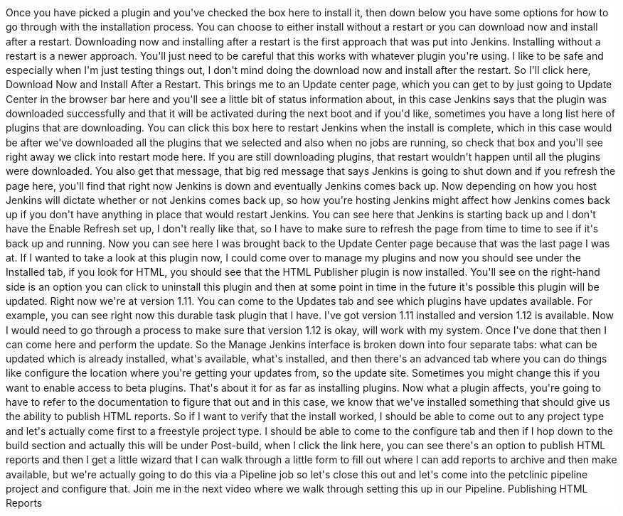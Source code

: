 Once you have picked a plugin and you've checked the box here to install it, then down below you have some options for how to go through with the installation process. You can choose to either install without a restart or you can download now and install after a restart. Downloading now and installing after a restart is the first approach that was put into Jenkins. Installing without a restart is a newer approach. You'll just need to be careful that this works with whatever plugin you're using. I like to be safe and especially when I'm just testing things out, I don't mind doing the download now and install after the restart. So I'll click here, Download Now and Install After a Restart. This brings me to an Update center page, which you can get to by just going to Update Center in the browser bar here and you'll see a little bit of status information about, in this case Jenkins says that the plugin was downloaded successfully and that it will be activated during the next boot and if you'd like, sometimes you have a long list here of plugins that are downloading. You can click this box here to restart Jenkins when the install is complete, which in this case would be after we've downloaded all the plugins that we selected and also when no jobs are running, so check that box and you'll see right away we click into restart mode here. If you are still downloading plugins, that restart wouldn't happen until all the plugins were downloaded. You also get that message, that big red message that says Jenkins is going to shut down and if you refresh the page here, you'll find that right now Jenkins is down and eventually Jenkins comes back up. Now depending on how you host Jenkins will dictate whether or not Jenkins comes back up, so how you're hosting Jenkins might affect how Jenkins comes back up if you don't have anything in place that would restart Jenkins. You can see here that Jenkins is starting back up and I don't have the Enable Refresh set up, I don't really like that, so I have to make sure to refresh the page from time to time to see if it's back up and running. Now you can see here I was brought back to the Update Center page because that was the last page I was at. If I wanted to take a look at this plugin now, I could come over to manage my plugins and now you should see under the Installed tab, if you look for HTML, you should see that the HTML Publisher plugin is now installed. You'll see on the right-hand side is an option you can click to uninstall this plugin and then at some point in time in the future it's possible this plugin will be updated. Right now we're at version 1.11. You can come to the Updates tab and see which plugins have updates available. For example, you can see right now this durable task plugin that I have. I've got version 1.11 installed and version 1.12 is available. Now I would need to go through a process to make sure that version 1.12 is okay, will work with my system. Once I've done that then I can come here and perform the update. So the Manage Jenkins interface is broken down into four separate tabs: what can be updated which is already installed, what's available, what's installed, and then there's an advanced tab where you can do things like configure the location where you're getting your updates from, so the update site. Sometimes you might change this if you want to enable access to beta plugins. That's about it for as far as installing plugins. Now what a plugin affects, you're going to have to refer to the documentation to figure that out and in this case, we know that we've installed something that should give us the ability to publish HTML reports. So if I want to verify that the install worked, I should be able to come out to any project type and let's actually come first to a freestyle project type. I should be able to come to the configure tab and then if I hop down to the build section and actually this will be under Post-build, when I click the link here, you can see there's an option to publish HTML reports and then I get a little wizard that I can walk through a little form to fill out where I can add reports to archive and then make available, but we're actually going to do this via a Pipeline job so let's close this out and let's come into the petclinic pipeline project and configure that. Join me in the next video where we walk through setting this up in our Pipeline.
Publishing HTML Reports
